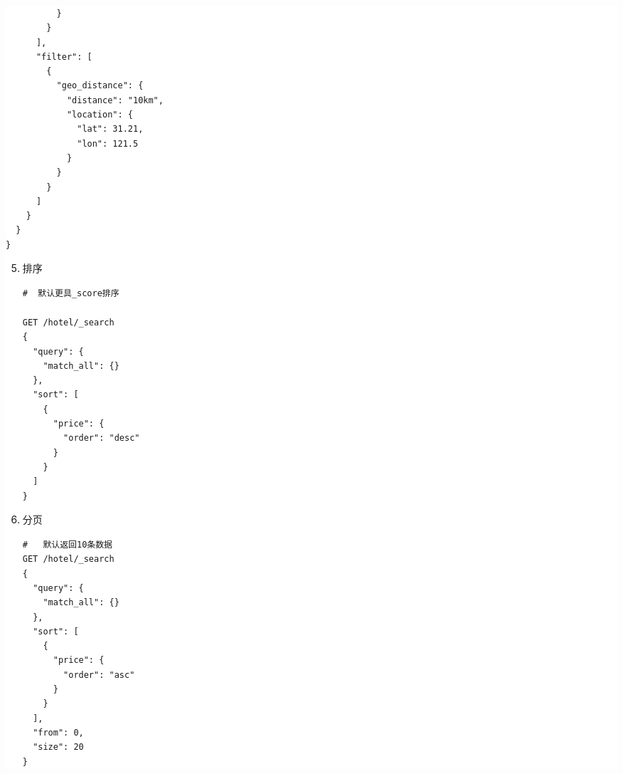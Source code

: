    ```
             }
           }
         ],
         "filter": [
           {
             "geo_distance": {
               "distance": "10km",
               "location": {
                 "lat": 31.21,
                 "lon": 121.5
               }
             }
           }
         ]
       }
     }
   }
   ```

5. 排序

   ```
   #  默认更具_score排序  
   
   GET /hotel/_search
   {
     "query": {
       "match_all": {}
     },
     "sort": [
       {
         "price": {
           "order": "desc"
         }
       }
     ]
   }
   ```

6. 分页

   ```
   #   默认返回10条数据
   GET /hotel/_search
   {
     "query": {
       "match_all": {}
     },
     "sort": [
       {
         "price": {
           "order": "asc"
         }
       }
     ], 
     "from": 0,
     "size": 20
   }
   ```
